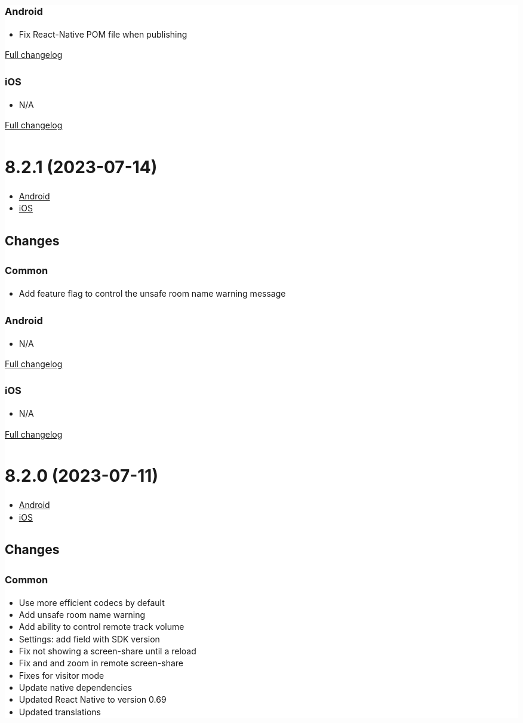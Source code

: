 ### Android

- Fix React-Native POM file when publishing

[Full changelog](https://github.com/jitsi/jitsi-meet/compare/android-sdk-8.2.1...android-sdk-8.2.2)

### iOS

- N/A

[Full changelog](https://github.com/jitsi/jitsi-meet/compare/ios-sdk-8.2.1...ios-sdk-8.2.2)

# 8.2.1 (2023-07-14)

- [Android](https://github.com/jitsi/jitsi-meet/releases/tag/android-sdk-8.2.1)
- [iOS](https://github.com/jitsi/jitsi-meet/releases/tag/ios-sdk-8.2.1)

## Changes

### Common

- Add feature flag to control the unsafe room name warning message

### Android

- N/A

[Full changelog](https://github.com/jitsi/jitsi-meet/compare/android-sdk-8.2.0...android-sdk-8.2.1)

### iOS

- N/A

[Full changelog](https://github.com/jitsi/jitsi-meet/compare/ios-sdk-8.2.0...ios-sdk-8.2.1)

# 8.2.0 (2023-07-11)

- [Android](https://github.com/jitsi/jitsi-meet/releases/tag/android-sdk-8.2.0)
- [iOS](https://github.com/jitsi/jitsi-meet/releases/tag/ios-sdk-8.2.0)

## Changes

### Common

- Use more efficient codecs by default
- Add unsafe room name warning
- Add ability to control remote track volume
- Settings: add field with SDK version
- Fix not showing a screen-share until a reload
- Fix and and zoom in remote screen-share
- Fixes for visitor mode
- Update native dependencies
- Updated React Native to version 0.69
- Updated translations

